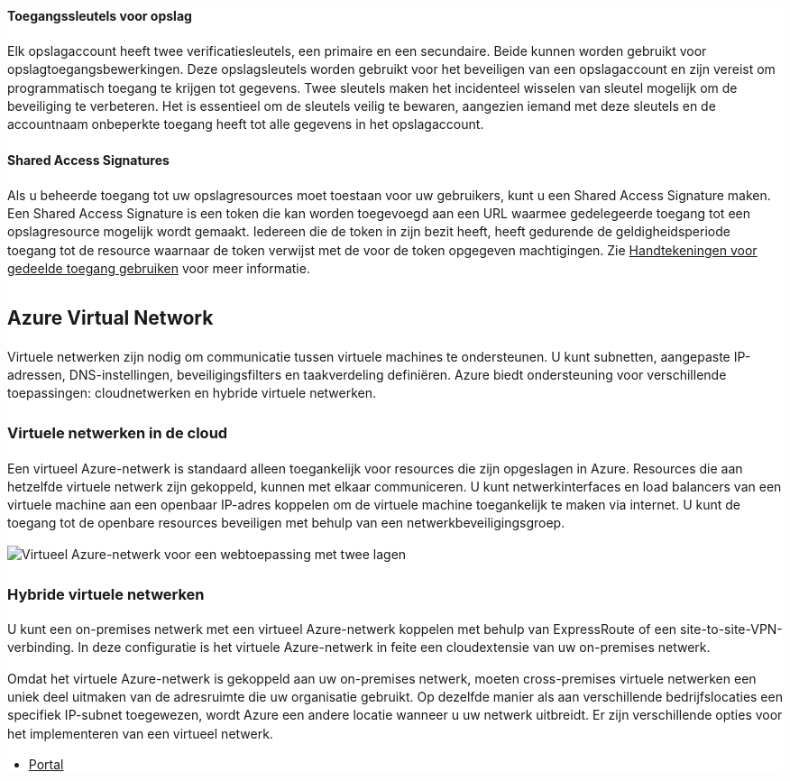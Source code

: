#### <a name="storage-access-keys"></a>Toegangssleutels voor opslag

Elk opslagaccount heeft twee verificatiesleutels, een primaire en een secundaire. Beide kunnen worden gebruikt voor opslagtoegangsbewerkingen. Deze opslagsleutels worden gebruikt voor het beveiligen van een opslagaccount en zijn vereist om programmatisch toegang te krijgen tot gegevens. Twee sleutels maken het incidenteel wisselen van sleutel mogelijk om de beveiliging te verbeteren. Het is essentieel om de sleutels veilig te bewaren, aangezien iemand met deze sleutels en de accountnaam onbeperkte toegang heeft tot alle gegevens in het opslagaccount.

#### <a name="shared-access-signatures"></a>Shared Access Signatures

Als u beheerde toegang tot uw opslagresources moet toestaan voor uw gebruikers, kunt u een Shared Access Signature maken. Een Shared Access Signature is een token die kan worden toegevoegd aan een URL waarmee gedelegeerde toegang tot een opslagresource mogelijk wordt gemaakt. Iedereen die de token in zijn bezit heeft, heeft gedurende de geldigheidsperiode toegang tot de resource waarnaar de token verwijst met de voor de token opgegeven machtigingen. Zie [Handtekeningen voor gedeelde toegang gebruiken](../../storage/common/storage-dotnet-shared-access-signature-part-1.md) voor meer informatie.

## <a name="azure-virtual-network"></a>Azure Virtual Network

Virtuele netwerken zijn nodig om communicatie tussen virtuele machines te ondersteunen. U kunt subnetten, aangepaste IP-adressen, DNS-instellingen, beveiligingsfilters en taakverdeling definiëren. Azure biedt ondersteuning voor verschillende toepassingen: cloudnetwerken en hybride virtuele netwerken.

### <a name="cloud-only-virtual-networks"></a>Virtuele netwerken in de cloud

Een virtueel Azure-netwerk is standaard alleen toegankelijk voor resources die zijn opgeslagen in Azure. Resources die aan hetzelfde virtuele netwerk zijn gekoppeld, kunnen met elkaar communiceren. U kunt netwerkinterfaces en load balancers van een virtuele machine aan een openbaar IP-adres koppelen om de virtuele machine toegankelijk te maken via internet. U kunt de toegang tot de openbare resources beveiligen met behulp van een netwerkbeveiligingsgroep.

![Virtueel Azure-netwerk voor een webtoepassing met twee lagen](https://docs.microsoft.com/azure/load-balancer/media/load-balancer-internal-overview/ic744147.png)

### <a name="hybrid-virtual-networks"></a>Hybride virtuele netwerken

U kunt een on-premises netwerk met een virtueel Azure-netwerk koppelen met behulp van ExpressRoute of een site-to-site-VPN-verbinding. In deze configuratie is het virtuele Azure-netwerk in feite een cloudextensie van uw on-premises netwerk.

Omdat het virtuele Azure-netwerk is gekoppeld aan uw on-premises netwerk, moeten cross-premises virtuele netwerken een uniek deel uitmaken van de adresruimte die uw organisatie gebruikt. Op dezelfde manier als aan verschillende bedrijfslocaties een specifiek IP-subnet toegewezen, wordt Azure een andere locatie wanneer u uw netwerk uitbreidt.
Er zijn verschillende opties voor het implementeren van een virtueel netwerk.

- [Portal](../..//virtual-network/quick-create-portal.md)

